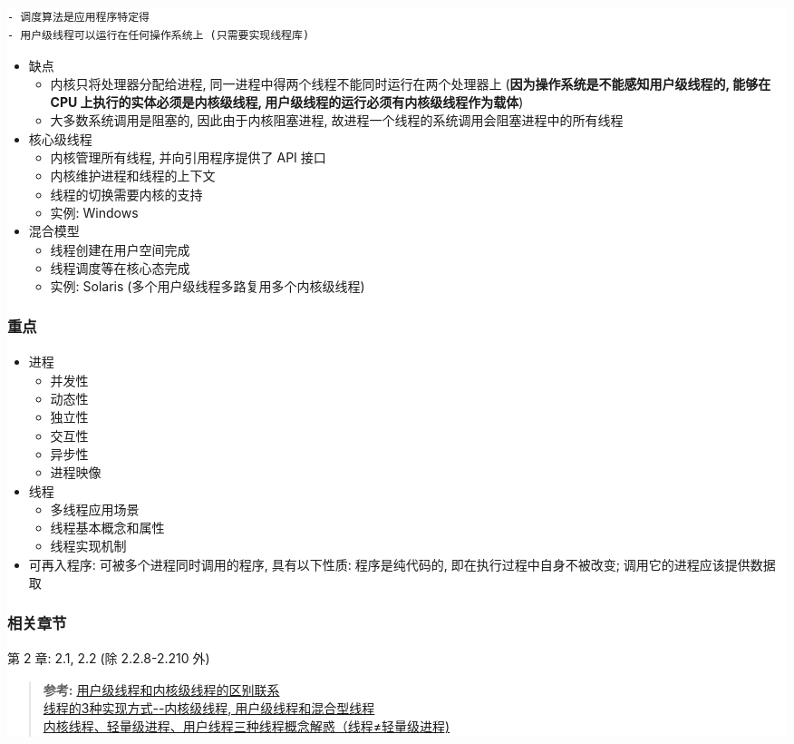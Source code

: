     - 调度算法是应用程序特定得
    - 用户级线程可以运行在任何操作系统上 (只需要实现线程库)
  - 缺点
    - 内核只将处理器分配给进程, 同一进程中得两个线程不能同时运行在两个处理器上 (**因为操作系统是不能感知用户级线程的, 能够在 CPU 上执行的实体必须是内核级线程, 用户级线程的运行必须有内核级线程作为载体**)
    - 大多数系统调用是阻塞的, 因此由于内核阻塞进程, 故进程一个线程的系统调用会阻塞进程中的所有线程
- 核心级线程
  - 内核管理所有线程, 并向引用程序提供了 API 接口
  - 内核维护进程和线程的上下文
  - 线程的切换需要内核的支持
  - 实例: Windows
- 混合模型
  - 线程创建在用户空间完成
  - 线程调度等在核心态完成
  - 实例: Solaris (多个用户级线程多路复用多个内核级线程)

### 重点
- 进程
  - 并发性
  - 动态性
  - 独立性
  - 交互性
  - 异步性
  - 进程映像
- 线程
  - 多线程应用场景
  - 线程基本概念和属性
  - 线程实现机制
- 可再入程序: 可被多个进程同时调用的程序, 具有以下性质: 程序是纯代码的, 即在执行过程中自身不被改变; 调用它的进程应该提供数据取  

### 相关章节
第 2 章: 2.1, 2.2 (除 2.2.8-2.210 外)

>**参考:**
[用户级线程和内核级线程的区别联系](https://zhidao.baidu.com/question/533561621?&oldq=1)  
[线程的3种实现方式--内核级线程, 用户级线程和混合型线程](http://blog.csdn.net/gatieme/article/details/51892437)  
[内核线程、轻量级进程、用户线程三种线程概念解惑（线程≠轻量级进程)](http://blog.csdn.net/gatieme/article/details/51481863)  
